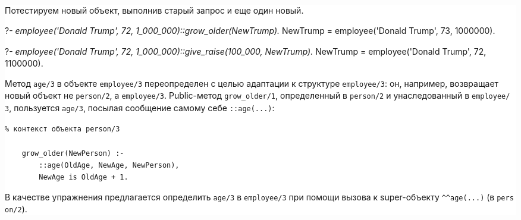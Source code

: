 Потестируем новый объект, выполнив старый запрос и еще один новый.

<sample-output>

?- *employee('Donald Trump', 72, 1_000_000)::grow_older(NewTrump).*
NewTrump = employee('Donald Trump', 73, 1000000).

?- *employee('Donald Trump', 72, 1_000_000)::give_raise(100_000, NewTrump).*
NewTrump = employee('Donald Trump', 72, 1100000).

</sample-output>

Метод ```age/3``` в объекте ```employee/3``` переопределен с целью адаптации к структуре ```employee/3```: он, например, возвращает новый объект не ```person/2```, а ```employee/3```.  Public-метод ```grow_older/1```, определенный в ```person/2``` и унаследованный в ```employee/3```, пользуется ```age/3```, посылая сообщение самому себе ```::age(...)```:

```logtalk
% контекст объекта person/3

	grow_older(NewPerson) :-
		::age(OldAge, NewAge, NewPerson),
		NewAge is OldAge + 1.
```

В качестве упражнения предлагается определить ```age/3``` в ```employee/3``` при помощи вызова к super-объекту ```^^age(...)``` (в ```person/2```).


